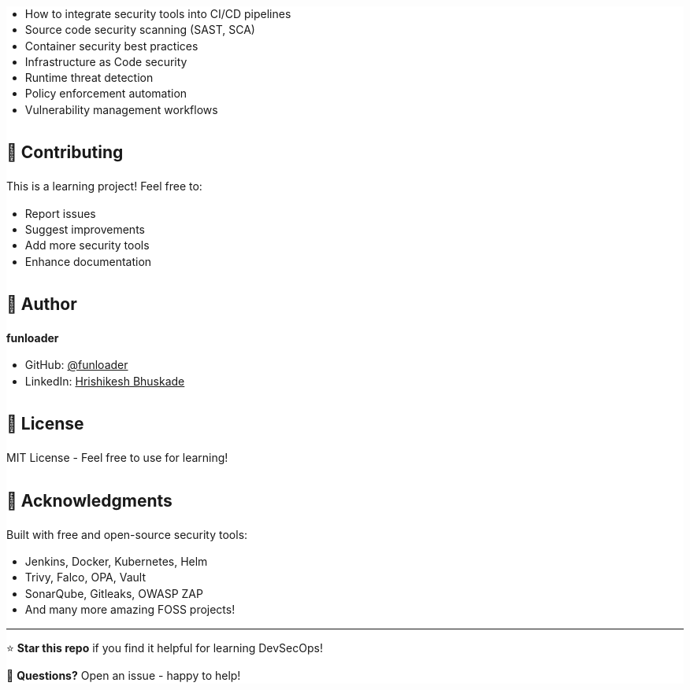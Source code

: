 - How to integrate security tools into CI/CD pipelines
- Source code security scanning (SAST, SCA)
- Container security best practices
- Infrastructure as Code security
- Runtime threat detection
- Policy enforcement automation
- Vulnerability management workflows

## 🤝 Contributing

This is a learning project! Feel free to:

- Report issues
- Suggest improvements
- Add more security tools
- Enhance documentation

## 👤 Author

**funloader**

- GitHub: [@funloader](https://github.com/funloader)
- LinkedIn: [Hrishikesh Bhuskade](https://linkedin.com/in/bnhrishikesh)

## 📄 License

MIT License - Feel free to use for learning!

## 🙏 Acknowledgments

Built with free and open-source security tools:

- Jenkins, Docker, Kubernetes, Helm
- Trivy, Falco, OPA, Vault
- SonarQube, Gitleaks, OWASP ZAP
- And many more amazing FOSS projects!

---

⭐ **Star this repo** if you find it helpful for learning DevSecOps!

💬 **Questions?** Open an issue - happy to help!
